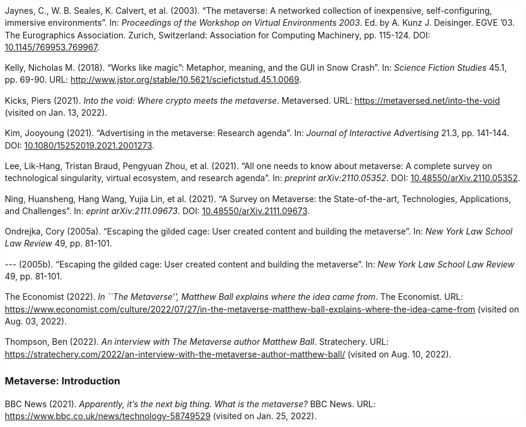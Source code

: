 Jaynes, C., W. B. Seales, K. Calvert, et al. (2003). “The metaverse: A
networked collection of inexpensive, self-configuring, immersive
environments”. In: *Proceedings of the Workshop on Virtual Environments
2003*. Ed. by A. Kunz J. Deisinger. EGVE ’03. The Eurographics
Association. Zurich, Switzerland: Association for Computing Machinery,
pp. 115-124. DOI:
[10.1145/769953.769967](https://doi.org/10.1145%2F769953.769967).

Kelly, Nicholas M. (2018). “Works like magic”: Metaphor, meaning, and
the GUI in Snow Crash”. In: *Science Fiction Studies* 45.1, pp. 69-90.
URL: <http://www.jstor.org/stable/10.5621/sciefictstud.45.1.0069>.

Kicks, Piers (2021). *Into the void: Where crypto meets the metaverse*.
Metaversed. URL: <https://metaversed.net/into-the-void> (visited on
Jan. 13, 2022).

Kim, Jooyoung (2021). “Advertising in the metaverse: Research agenda”.
In: *Journal of Interactive Advertising* 21.3, pp. 141-144. DOI:
[10.1080/15252019.2021.2001273](https://doi.org/10.1080%2F15252019.2021.2001273).

Lee, Lik-Hang, Tristan Braud, Pengyuan Zhou, et al. (2021). “All one
needs to know about metaverse: A complete survey on technological
singularity, virtual ecosystem, and research agenda”. In: *preprint
arXiv:2110.05352*. DOI:
[10.48550/arXiv.2110.05352](https://doi.org/10.48550%2FarXiv.2110.05352).

Ning, Huansheng, Hang Wang, Yujia Lin, et al. (2021). “A Survey on
Metaverse: the State-of-the-art, Technologies, Applications, and
Challenges”. In: *eprint arXiv:2111.09673*. DOI:
[10.48550/arXiv.2111.09673](https://doi.org/10.48550%2FarXiv.2111.09673).

Ondrejka, Cory (2005a). “Escaping the gilded cage: User created content
and building the metaverse”. In: *New York Law School Law Review* 49,
pp. 81-101.

--- (2005b). “Escaping the gilded cage: User created content and
building the metaverse”. In: *New York Law School Law Review* 49, pp.
81-101.

The Economist (2022). *In \`\`The Metaverse’’, Matthew Ball explains
where the idea came from*. The Economist. URL:
<https://www.economist.com/culture/2022/07/27/in-the-metaverse-matthew-ball-explains-where-the-idea-came-from>
(visited on Aug. 03, 2022).

Thompson, Ben (2022). *An interview with The Metaverse author Matthew
Ball*. Stratechery. URL:
<https://stratechery.com/2022/an-interview-with-the-metaverse-author-matthew-ball/>
(visited on Aug. 10, 2022).

### Metaverse: Introduction

BBC News (2021). *Apparently, it’s the next big thing. What is the
metaverse?* BBC News. URL:
<https://www.bbc.co.uk/news/technology-58749529> (visited on Jan. 25,
2022).
